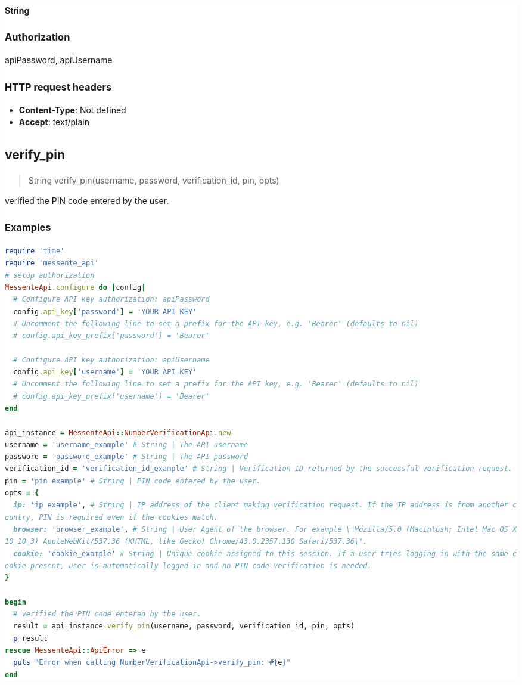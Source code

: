 **String**

### Authorization

[apiPassword](../README.md#apiPassword), [apiUsername](../README.md#apiUsername)

### HTTP request headers

- **Content-Type**: Not defined
- **Accept**: text/plain


## verify_pin

> String verify_pin(username, password, verification_id, pin, opts)

verified the PIN code entered by the user.

### Examples

```ruby
require 'time'
require 'messente_api'
# setup authorization
MessenteApi.configure do |config|
  # Configure API key authorization: apiPassword
  config.api_key['password'] = 'YOUR API KEY'
  # Uncomment the following line to set a prefix for the API key, e.g. 'Bearer' (defaults to nil)
  # config.api_key_prefix['password'] = 'Bearer'

  # Configure API key authorization: apiUsername
  config.api_key['username'] = 'YOUR API KEY'
  # Uncomment the following line to set a prefix for the API key, e.g. 'Bearer' (defaults to nil)
  # config.api_key_prefix['username'] = 'Bearer'
end

api_instance = MessenteApi::NumberVerificationApi.new
username = 'username_example' # String | The API username
password = 'password_example' # String | The API password
verification_id = 'verification_id_example' # String | Verification ID returned by the successful verification request.
pin = 'pin_example' # String | PIN code entered by the user.
opts = {
  ip: 'ip_example', # String | IP address of the client making verification request. If the IP address is from another country, PIN is required even if the cookies match.
  browser: 'browser_example', # String | User Agent of the browser. For example \"Mozilla/5.0 (Macintosh; Intel Mac OS X 10_10_3) AppleWebKit/537.36 (KHTML, like Gecko) Chrome/43.0.2357.130 Safari/537.36\".
  cookie: 'cookie_example' # String | Unique cookie assigned to this session. If a user tries logging in with the same cookie present, user is automatically logged in and no PIN code verification is needed.
}

begin
  # verified the PIN code entered by the user.
  result = api_instance.verify_pin(username, password, verification_id, pin, opts)
  p result
rescue MessenteApi::ApiError => e
  puts "Error when calling NumberVerificationApi->verify_pin: #{e}"
end
```
